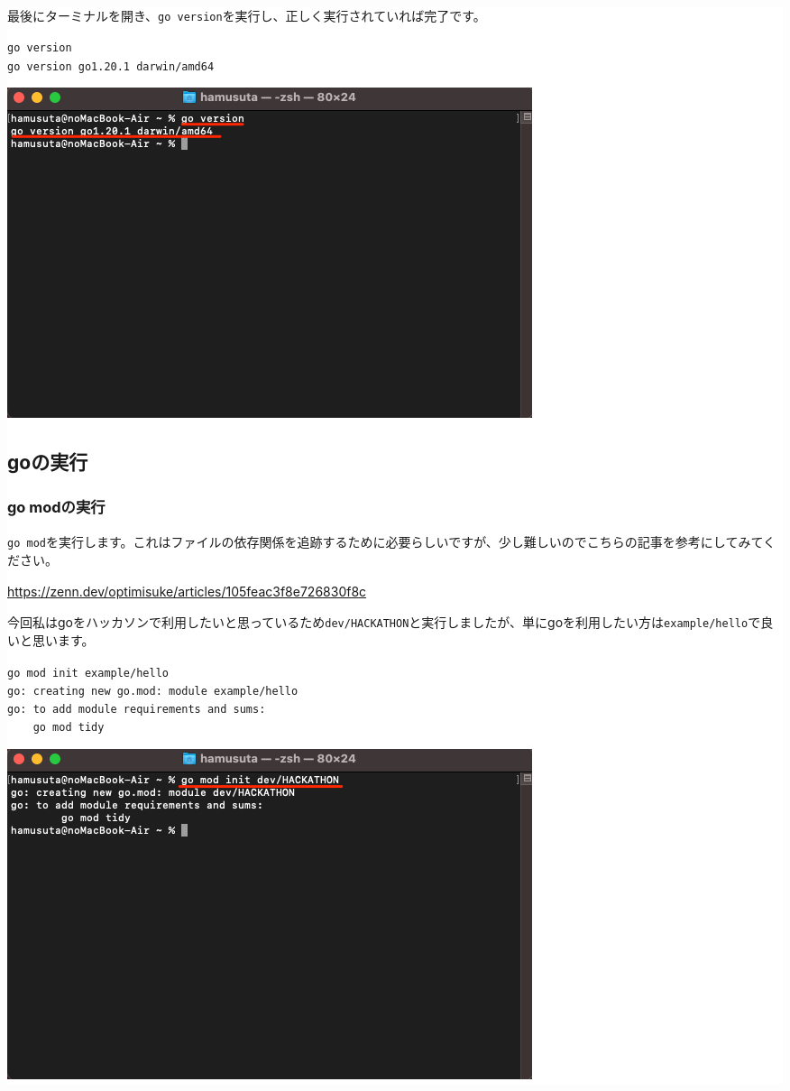 最後にターミナルを開き、`go version`を実行し、正しく実行されていれば完了です。

```:terminal
go version
go version go1.20.1 darwin/amd64
```

![](/images/02eda43c5a257a/2023-03-06-00-28-39.png)

## goの実行

### go modの実行

`go mod`を実行します。これはファイルの依存関係を追跡するために必要らしいですが、少し難しいのでこちらの記事を参考にしてみてください。

https://zenn.dev/optimisuke/articles/105feac3f8e726830f8c

今回私はgoをハッカソンで利用したいと思っているため`dev/HACKATHON`と実行しましたが、単にgoを利用したい方は`example/hello`で良いと思います。

```:terminal
go mod init example/hello 
go: creating new go.mod: module example/hello 
go: to add module requirements and sums:
	go mod tidy
```

![](/images/02eda43c5a257a/2023-03-06-00-45-58.png)
